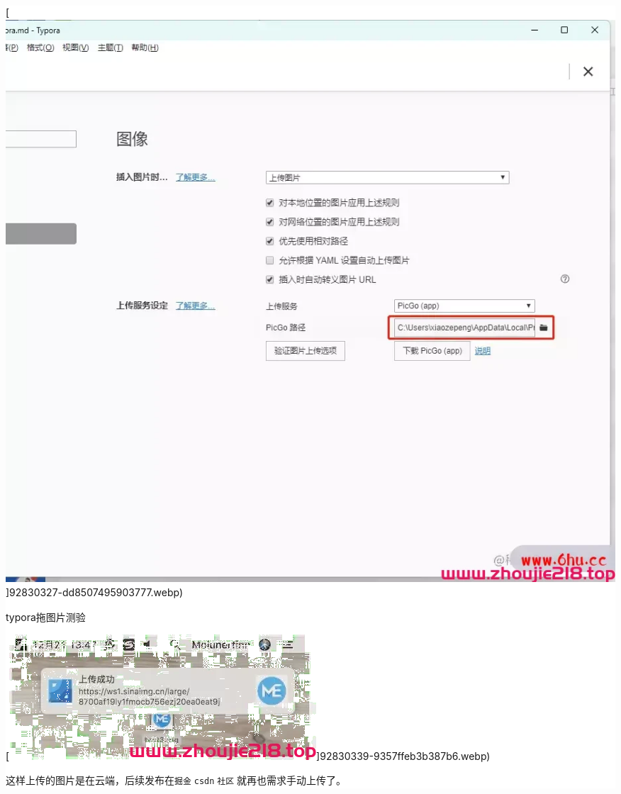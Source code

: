 \[![NAS + 宝塔 + typora + PicGo + lsky 搭建自动上传图片](/images/2023/08/28f591ea1d1487852687193ad9019c72.webp)\]92830327-dd8507495903777.webp)

typora拖图片测验

\[![NAS + 宝塔 + typora + PicGo + lsky 搭建自动上传图片](/images/2023/08/c9f8baa04d5cb4f471c14d23d4b428a2.webp)\]92830339-9357ffeb3b387b6.webp)

这样上传的图片是在云端，后续发布在`掘金` `csdn` `社区` 就再也需求手动上传了。
